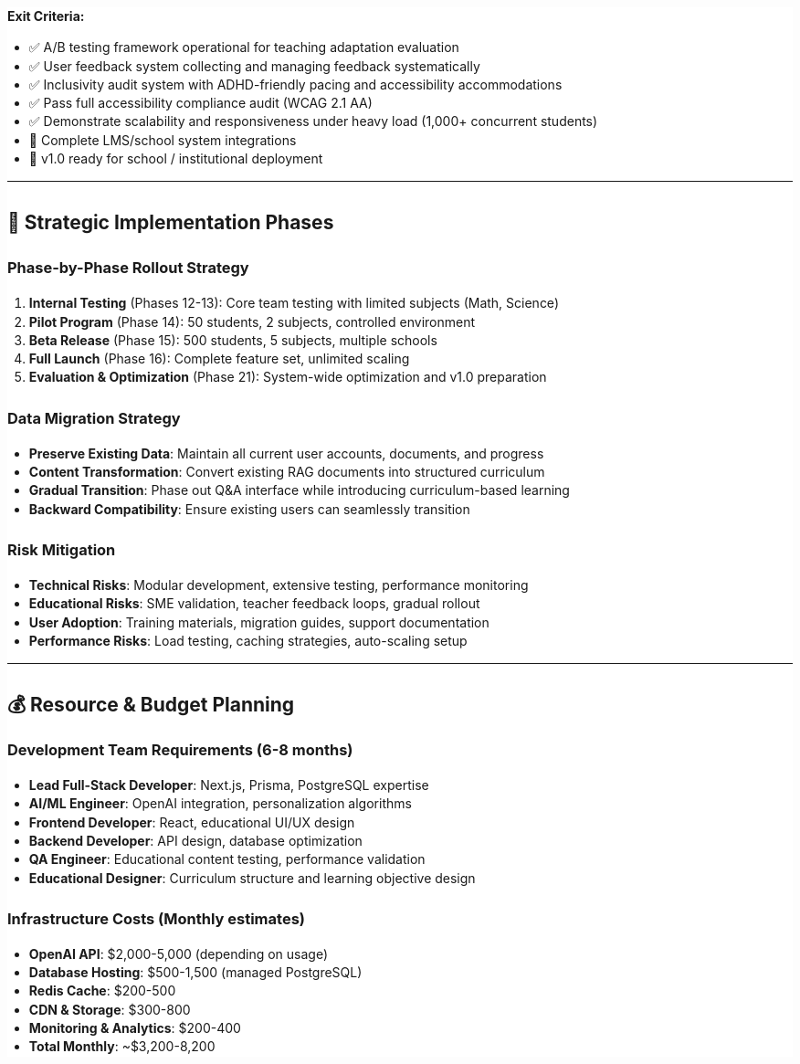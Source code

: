 **Exit Criteria:**
- ✅ A/B testing framework operational for teaching adaptation evaluation
- ✅ User feedback system collecting and managing feedback systematically
- ✅ Inclusivity audit system with ADHD-friendly pacing and accessibility accommodations
- ✅ Pass full accessibility compliance audit (WCAG 2.1 AA)
- ✅ Demonstrate scalability and responsiveness under heavy load (1,000+ concurrent students)
- 🔄 Complete LMS/school system integrations
- 🔄 v1.0 ready for school / institutional deployment

---

## 🎯 **Strategic Implementation Phases**

### **Phase-by-Phase Rollout Strategy**
1. **Internal Testing** (Phases 12-13): Core team testing with limited subjects (Math, Science)
2. **Pilot Program** (Phase 14): 50 students, 2 subjects, controlled environment
3. **Beta Release** (Phase 15): 500 students, 5 subjects, multiple schools
4. **Full Launch** (Phase 16): Complete feature set, unlimited scaling
5. **Evaluation & Optimization** (Phase 21): System-wide optimization and v1.0 preparation

### **Data Migration Strategy**
- **Preserve Existing Data**: Maintain all current user accounts, documents, and progress
- **Content Transformation**: Convert existing RAG documents into structured curriculum
- **Gradual Transition**: Phase out Q&A interface while introducing curriculum-based learning
- **Backward Compatibility**: Ensure existing users can seamlessly transition

### **Risk Mitigation**
- **Technical Risks**: Modular development, extensive testing, performance monitoring
- **Educational Risks**: SME validation, teacher feedback loops, gradual rollout
- **User Adoption**: Training materials, migration guides, support documentation
- **Performance Risks**: Load testing, caching strategies, auto-scaling setup

---

## 💰 **Resource & Budget Planning**

### **Development Team Requirements** (6-8 months)
- **Lead Full-Stack Developer**: Next.js, Prisma, PostgreSQL expertise
- **AI/ML Engineer**: OpenAI integration, personalization algorithms
- **Frontend Developer**: React, educational UI/UX design
- **Backend Developer**: API design, database optimization
- **QA Engineer**: Educational content testing, performance validation
- **Educational Designer**: Curriculum structure and learning objective design

### **Infrastructure Costs** (Monthly estimates)
- **OpenAI API**: $2,000-5,000 (depending on usage)
- **Database Hosting**: $500-1,500 (managed PostgreSQL)
- **Redis Cache**: $200-500
- **CDN & Storage**: $300-800
- **Monitoring & Analytics**: $200-400
- **Total Monthly**: ~$3,200-8,200
